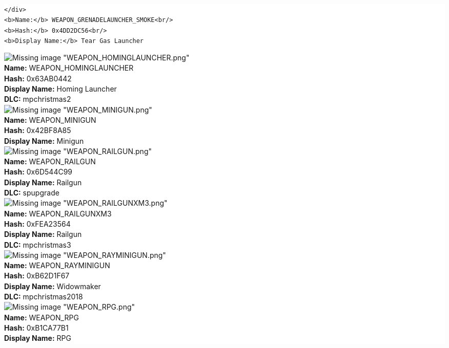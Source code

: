     </div>
    <b>Name:</b> WEAPON_GRENADELAUNCHER_SMOKE<br/>
    <b>Hash:</b> 0x4DD2DC56<br/>
    <b>Display Name:</b> Tear Gas Launcher
  </div>
  <div class="grid-item">
    <div class="grid-item-img">
      <img src="~/altv-docs-assets/altv-docs-gta/images/weapon/models/weapon_hominglauncher.png" alt="Missing image &quot;WEAPON_HOMINGLAUNCHER.png&quot;" title="WEAPON_HOMINGLAUNCHER" loading="lazy" />
    </div>
    <b>Name:</b> WEAPON_HOMINGLAUNCHER<br/>
    <b>Hash:</b> 0x63AB0442<br/>
    <b>Display Name:</b> Homing Launcher<br/>
    <b>DLC:</b> mpchristmas2
  </div>
  <div class="grid-item">
    <div class="grid-item-img">
      <img src="~/altv-docs-assets/altv-docs-gta/images/weapon/models/weapon_minigun.png" alt="Missing image &quot;WEAPON_MINIGUN.png&quot;" title="WEAPON_MINIGUN" loading="lazy" />
    </div>
    <b>Name:</b> WEAPON_MINIGUN<br/>
    <b>Hash:</b> 0x42BF8A85<br/>
    <b>Display Name:</b> Minigun
  </div>
  <div class="grid-item">
    <div class="grid-item-img">
      <img src="~/altv-docs-assets/altv-docs-gta/images/weapon/models/weapon_railgun.png" alt="Missing image &quot;WEAPON_RAILGUN.png&quot;" title="WEAPON_RAILGUN" loading="lazy" />
    </div>
    <b>Name:</b> WEAPON_RAILGUN<br/>
    <b>Hash:</b> 0x6D544C99<br/>
    <b>Display Name:</b> Railgun<br/>
    <b>DLC:</b> spupgrade
  </div>
  <div class="grid-item">
    <div class="grid-item-img">
      <img src="~/altv-docs-assets/altv-docs-gta/images/weapon/models/weapon_railgunxm3.png" alt="Missing image &quot;WEAPON_RAILGUNXM3.png&quot;" title="WEAPON_RAILGUNXM3" loading="lazy" />
    </div>
    <b>Name:</b> WEAPON_RAILGUNXM3<br/>
    <b>Hash:</b> 0xFEA23564<br/>
    <b>Display Name:</b> Railgun<br/>
    <b>DLC:</b> mpchristmas3
  </div>
  <div class="grid-item">
    <div class="grid-item-img">
      <img src="~/altv-docs-assets/altv-docs-gta/images/weapon/models/weapon_rayminigun.png" alt="Missing image &quot;WEAPON_RAYMINIGUN.png&quot;" title="WEAPON_RAYMINIGUN" loading="lazy" />
    </div>
    <b>Name:</b> WEAPON_RAYMINIGUN<br/>
    <b>Hash:</b> 0xB62D1F67<br/>
    <b>Display Name:</b> Widowmaker<br/>
    <b>DLC:</b> mpchristmas2018
  </div>
  <div class="grid-item">
    <div class="grid-item-img">
      <img src="~/altv-docs-assets/altv-docs-gta/images/weapon/models/weapon_rpg.png" alt="Missing image &quot;WEAPON_RPG.png&quot;" title="WEAPON_RPG" loading="lazy" />
    </div>
    <b>Name:</b> WEAPON_RPG<br/>
    <b>Hash:</b> 0xB1CA77B1<br/>
    <b>Display Name:</b> RPG
  </div>
  <div class="grid-item">
    <div class="grid-item-img">